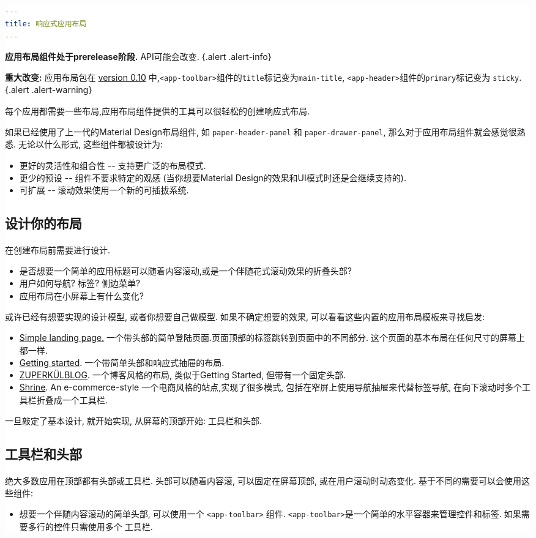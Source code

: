 ```yaml
---
title: 响应式应用布局
---
```




**应用布局组件处于prerelease阶段.** API可能会改变.
{.alert .alert-info}

**重大改变:** 应用布局包在
[version 0.10](https://github.com/PolymerElements/app-layout/releases/tag/v0.10.0)
中,`<app-toolbar>`组件的`title`标记变为`main-title`, `<app-header>`组件的`primary`标记变为 `sticky`.
{.alert .alert-warning}

每个应用都需要一些布局,应用布局组件提供的工具可以很轻松的创建响应式布局.

如果已经使用了上一代的Material Design布局组件, 如
`paper-header-panel` 和 `paper-drawer-panel`, 那么对于应用布局组件就会感觉很熟悉.
无论以什么形式, 这些组件都被设计为:

- 更好的灵活性和组合性 -- 支持更广泛的布局模式.
- 更少的预设 -- 组件不要求特定的观感
(当你想要Material Design的效果和UI模式时还是会继续支持的).
- 可扩展 -- 滚动效果使用一个新的可插拔系统.

## 设计你的布局

在创建布局前需要进行设计.

-   是否想要一个简单的应用标题可以随着内容滚动,或是一个伴随花式滚动效果的折叠头部?
-   用户如何导航? 标签? 侧边菜单?
-   应用布局在小屏幕上有什么变化?

或许已经有想要实现的设计模型, 或者你想要自己做模型. 如果不确定想要的效果, 可以看看这些内置的应用布局模板来寻找启发:

-   [Simple landing page.](https://polymerelements.github.io/app-layout/templates/landing-page/)
    一个带头部的简单登陆页面.页面顶部的标签跳转到页面中的不同部分.
    这个页面的基本布局在任何尺寸的屏幕上都一样.
-   [Getting started](https://polymerelements.github.io/app-layout/templates/getting-started/).
    一个带简单头部和响应式抽屉的布局.
-   [ZUPERKÜLBLOG](https://polymerelements.github.io/app-layout/templates/publishing/).
    一个博客风格的布局, 类似于Getting Started, 但带有一个固定头部.
-   [Shrine](https://polymerelements.github.io/app-layout/templates/shrine/). An e-commerce-style
    一个电商风格的站点,实现了很多模式, 包括在窄屏上使用导航抽屉来代替标签导航, 在向下滚动时多个工具栏折叠成一个工具栏.

一旦敲定了基本设计, 就开始实现, 从屏幕的顶部开始: 工具栏和头部.


## 工具栏和头部

绝大多数应用在顶部都有头部或工具栏. 头部可以随着内容滚, 可以固定在屏幕顶部, 或在用户滚动时动态变化.
基于不同的需要可以会使用这些组件:

-   想要一个伴随内容滚动的简单头部, 可以使用一个 `<app-toolbar>` 组件. `<app-toolbar>`是一个简单的水平容器来管理控件和标签. 如果需要多行的控件只需使用多个
    工具栏.
